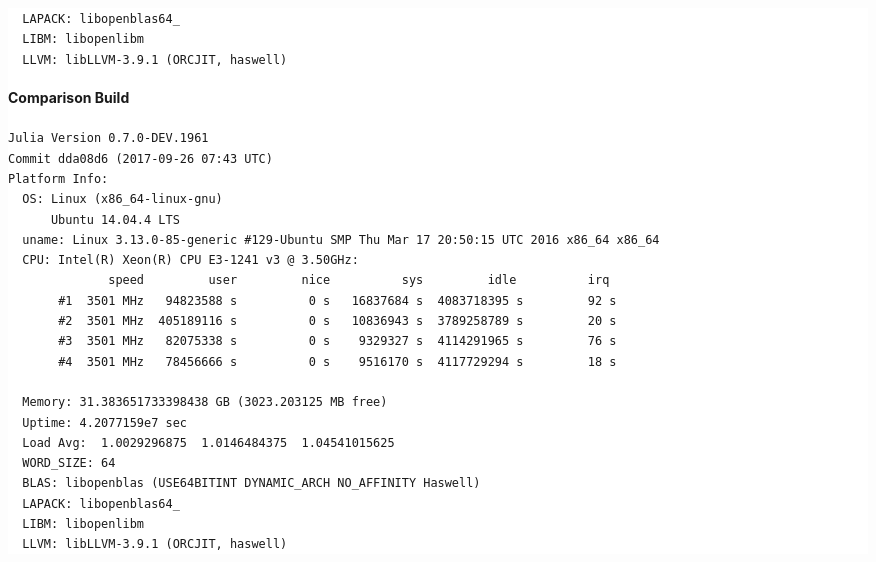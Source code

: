 ```
  LAPACK: libopenblas64_
  LIBM: libopenlibm
  LLVM: libLLVM-3.9.1 (ORCJIT, haswell)

```

#### Comparison Build

```
Julia Version 0.7.0-DEV.1961
Commit dda08d6 (2017-09-26 07:43 UTC)
Platform Info:
  OS: Linux (x86_64-linux-gnu)
      Ubuntu 14.04.4 LTS
  uname: Linux 3.13.0-85-generic #129-Ubuntu SMP Thu Mar 17 20:50:15 UTC 2016 x86_64 x86_64
  CPU: Intel(R) Xeon(R) CPU E3-1241 v3 @ 3.50GHz: 
              speed         user         nice          sys         idle          irq
       #1  3501 MHz   94823588 s          0 s   16837684 s  4083718395 s         92 s
       #2  3501 MHz  405189116 s          0 s   10836943 s  3789258789 s         20 s
       #3  3501 MHz   82075338 s          0 s    9329327 s  4114291965 s         76 s
       #4  3501 MHz   78456666 s          0 s    9516170 s  4117729294 s         18 s
       
  Memory: 31.383651733398438 GB (3023.203125 MB free)
  Uptime: 4.2077159e7 sec
  Load Avg:  1.0029296875  1.0146484375  1.04541015625
  WORD_SIZE: 64
  BLAS: libopenblas (USE64BITINT DYNAMIC_ARCH NO_AFFINITY Haswell)
  LAPACK: libopenblas64_
  LIBM: libopenlibm
  LLVM: libLLVM-3.9.1 (ORCJIT, haswell)

```
